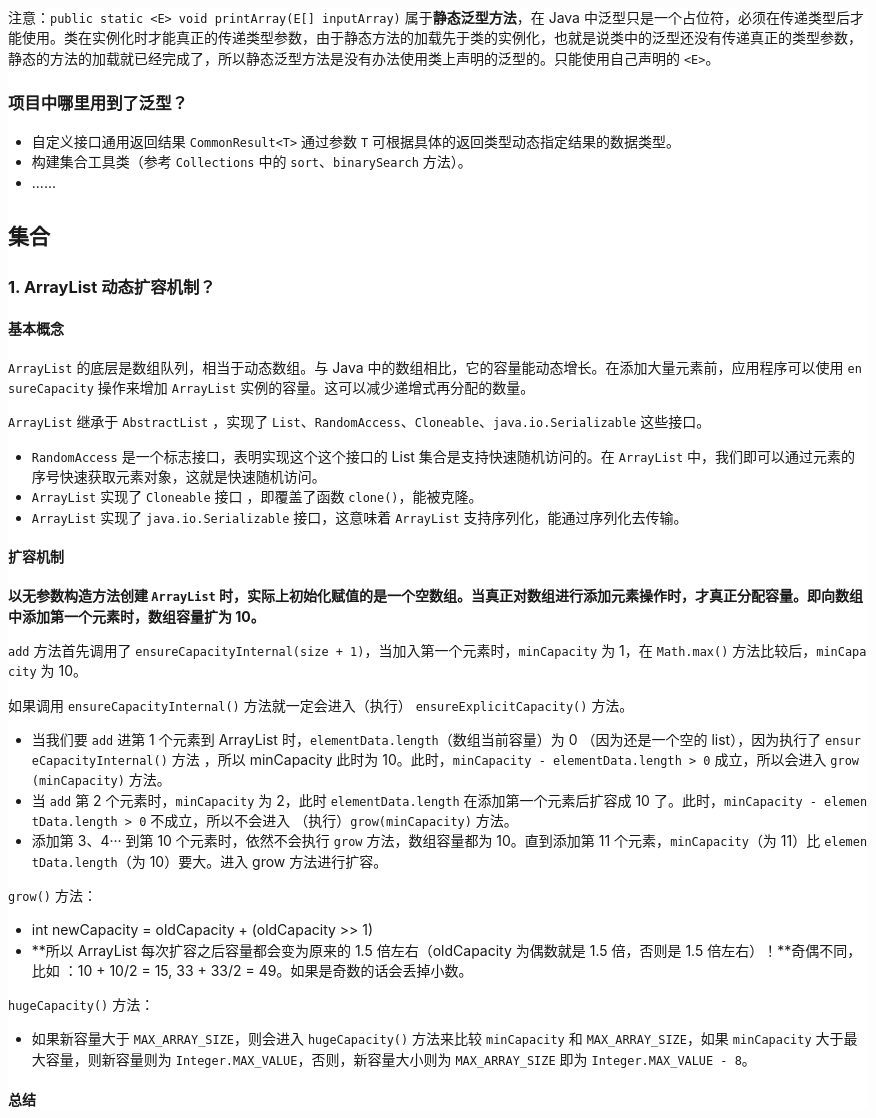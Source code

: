 注意：`public static <E> void printArray(E[] inputArray)` 属于**静态泛型方法**，在 Java 中泛型只是一个占位符，必须在传递类型后才能使用。类在实例化时才能真正的传递类型参数，由于静态方法的加载先于类的实例化，也就是说类中的泛型还没有传递真正的类型参数，静态的方法的加载就已经完成了，所以静态泛型方法是没有办法使用类上声明的泛型的。只能使用自己声明的 `<E>`。

### 项目中哪里用到了泛型？

- 自定义接口通用返回结果 `CommonResult<T>` 通过参数 `T` 可根据具体的返回类型动态指定结果的数据类型。
- 构建集合工具类（参考 `Collections` 中的 `sort`、`binarySearch` 方法）。
- ......

## 集合

### 1. ArrayList 动态扩容机制？

#### 基本概念

`ArrayList` 的底层是数组队列，相当于动态数组。与 Java 中的数组相比，它的容量能动态增长。在添加大量元素前，应用程序可以使用 `ensureCapacity` 操作来增加 `ArrayList` 实例的容量。这可以减少递增式再分配的数量。

`ArrayList` 继承于 `AbstractList` ，实现了 `List`、`RandomAccess`、`Cloneable`、`java.io.Serializable` 这些接口。

- `RandomAccess` 是一个标志接口，表明实现这个这个接口的 List 集合是支持快速随机访问的。在 `ArrayList` 中，我们即可以通过元素的序号快速获取元素对象，这就是快速随机访问。
- `ArrayList` 实现了 `Cloneable` 接口 ，即覆盖了函数 `clone()`，能被克隆。
- `ArrayList` 实现了 `java.io.Serializable` 接口，这意味着 `ArrayList` 支持序列化，能通过序列化去传输。

#### 扩容机制

**以无参数构造方法创建 `ArrayList` 时，实际上初始化赋值的是一个空数组。当真正对数组进行添加元素操作时，才真正分配容量。即向数组中添加第一个元素时，数组容量扩为 10。**

`add` 方法首先调用了 `ensureCapacityInternal(size + 1)`，当加入第一个元素时，`minCapacity` 为 1，在 `Math.max()` 方法比较后，`minCapacity` 为 10。

如果调用 `ensureCapacityInternal()` 方法就一定会进入（执行） `ensureExplicitCapacity()` 方法。

- 当我们要 `add` 进第 1 个元素到 ArrayList 时，`elementData.length`（数组当前容量）为 0 （因为还是一个空的 list），因为执行了 `ensureCapacityInternal()` 方法 ，所以 minCapacity 此时为 10。此时，`minCapacity - elementData.length > 0` 成立，所以会进入 `grow(minCapacity)` 方法。
- 当 `add` 第 2 个元素时，`minCapacity` 为 2，此时 `elementData.length` 在添加第一个元素后扩容成 10 了。此时，`minCapacity - elementData.length > 0` 不成立，所以不会进入 （执行）`grow(minCapacity)` 方法。
- 添加第 3、4··· 到第 10 个元素时，依然不会执行 `grow` 方法，数组容量都为 10。直到添加第 11 个元素，`minCapacity`（为 11）比 `elementData.length`（为 10）要大。进入 grow 方法进行扩容。

`grow()` 方法：

- int newCapacity = oldCapacity + (oldCapacity >> 1)
- **所以 ArrayList 每次扩容之后容量都会变为原来的 1.5 倍左右（oldCapacity 为偶数就是 1.5 倍，否则是 1.5 倍左右）！**奇偶不同，比如 ：10 + 10/2 = 15, 33 + 33/2 = 49。如果是奇数的话会丢掉小数。

`hugeCapacity()` 方法：

- 如果新容量大于 `MAX_ARRAY_SIZE`，则会进入 `hugeCapacity()` 方法来比较 `minCapacity` 和 `MAX_ARRAY_SIZE`，如果 `minCapacity` 大于最大容量，则新容量则为 `Integer.MAX_VALUE`，否则，新容量大小则为 `MAX_ARRAY_SIZE` 即为 `Integer.MAX_VALUE - 8`。

#### 总结
